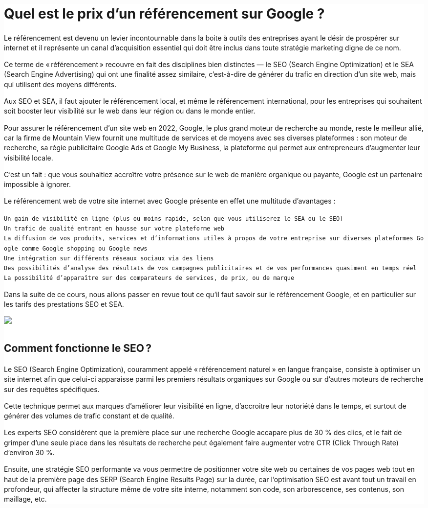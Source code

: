 # Quel est le prix d’un référencement sur Google ?

Le référencement est devenu un levier incontournable dans la boite à outils des entreprises ayant le désir de prospérer sur internet et il représente un canal d’acquisition essentiel qui doit être inclus dans toute stratégie marketing digne de ce nom.

Ce terme de « référencement » recouvre en fait des disciplines bien distinctes — le SEO (Search Engine Optimization) et le SEA (Search Engine Advertising) qui ont une finalité assez similaire, c’est-à-dire de générer du trafic en direction d’un site web, mais qui utilisent des moyens différents.

Aux SEO et SEA, il faut ajouter le référencement local, et même le référencement international, pour les entreprises qui souhaitent soit booster leur visibilité sur le web dans leur région ou dans le monde entier.

Pour assurer le référencement d’un site web en 2022, Google, le plus grand moteur de recherche au monde, reste le meilleur allié, car la firme de Mountain View fournit une multitude de services et de moyens avec ses diverses plateformes : son moteur de recherche, sa régie publicitaire Google Ads et Google My Business, la plateforme qui permet aux entrepreneurs d’augmenter leur visibilité locale.

C’est un fait : que vous souhaitiez accroître votre présence sur le web de manière organique ou payante, Google est un partenaire impossible à ignorer.

Le référencement web de votre site internet avec Google présente en effet une multitude d’avantages :

    Un gain de visibilité en ligne (plus ou moins rapide, selon que vous utiliserez le SEA ou le SEO)
    Un trafic de qualité entrant en hausse sur votre plateforme web
    La diffusion de vos produits, services et d’informations utiles à propos de votre entreprise sur diverses plateformes Google comme Google shopping ou Google news
    Une intégration sur différents réseaux sociaux via des liens
    Des possibilités d’analyse des résultats de vos campagnes publicitaires et de vos performances quasiment en temps réel
    La possibilité d’apparaître sur des comparateurs de services, de prix, ou de marque

Dans la suite de ce cours, nous allons passer en revue tout ce qu’il faut savoir sur le référencement Google, et en particulier sur les tarifs des prestations SEO et SEA.

![](https://junto.fr/wp-content/uploads/2022/09/COUT-SEO_Plan-de-travail-1-scaled.jpg)

## Comment fonctionne le SEO ?

Le SEO (Search Engine Optimization), couramment appelé « référencement naturel » en langue française, consiste à optimiser un site internet afin que celui-ci apparaisse parmi les premiers résultats organiques sur Google ou sur d’autres moteurs de recherche sur des requêtes spécifiques.

Cette technique permet aux marques d’améliorer leur visibilité en ligne, d’accroitre leur notoriété dans le temps, et surtout de générer des volumes de trafic constant et de qualité.

Les experts SEO considèrent que la première place sur une recherche Google accapare plus de 30 % des clics, et le fait de grimper d’une seule place dans les résultats de recherche peut également faire augmenter votre CTR (Click Through Rate) d’environ 30 %.

Ensuite, une stratégie SEO performante va vous permettre de positionner votre site web ou certaines de vos pages web tout en haut de la première page des SERP (Search Engine Results Page) sur la durée, car l’optimisation SEO est avant tout un travail en profondeur, qui affecter la structure même de votre site interne, notamment son code, son arborescence, ses contenus, son maillage, etc.
